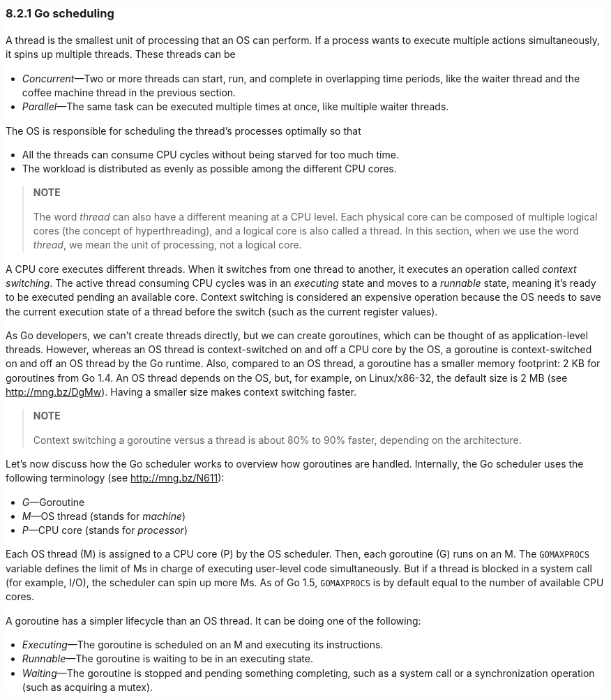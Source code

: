 ### 8.2.1 Go scheduling

A thread is the smallest unit of processing that an OS can perform. If a process wants to execute multiple actions simultaneously, it spins up multiple threads. These threads can be

* *Concurrent*—Two or more threads can start, run, and complete in overlapping time periods, like the waiter thread and the coffee machine thread in the previous section.
* *Parallel*—The same task can be executed multiple times at once, like multiple waiter threads.

The OS is responsible for scheduling the thread’s processes optimally so that

* All the threads can consume CPU cycles without being starved for too much time.
* The workload is distributed as evenly as possible among the different CPU cores.

> **NOTE**
>
> The word *thread* can also have a different meaning at a CPU level. Each physical core can be composed of multiple logical cores (the concept of hyperthreading), and a logical core is also called a thread. In this section, when we use the word *thread*, we mean the unit of processing, not a logical core.

A CPU core executes different threads. When it switches from one thread to another, it executes an operation called *context switching*. The active thread consuming CPU cycles was in an *executing* state and moves to a *runnable* state, meaning it’s ready to be executed pending an available core. Context switching is considered an expensive operation because the OS needs to save the current execution state of a thread before the switch (such as the current register values).

As Go developers, we can’t create threads directly, but we can create goroutines, which can be thought of as application-level threads. However, whereas an OS thread is context-switched on and off a CPU core by the OS, a goroutine is context-switched on and off an OS thread by the Go runtime. Also, compared to an OS thread, a goroutine has a smaller memory footprint: 2 KB for goroutines from Go 1.4. An OS thread depends on the OS, but, for example, on Linux/x86-32, the default size is 2 MB (see http://mng.bz/DgMw). Having a smaller size makes context switching faster.

> **NOTE**
>
> Context switching a goroutine versus a thread is about 80% to 90% faster, depending on the architecture.

Let’s now discuss how the Go scheduler works to overview how goroutines are handled. Internally, the Go scheduler uses the following terminology (see http://mng.bz/N611):

* *G*—Goroutine
* *M*—OS thread (stands for *machine*)
* *P*—CPU core (stands for *processor*)

Each OS thread (M) is assigned to a CPU core (P) by the OS scheduler. Then, each goroutine (G) runs on an M. The `GOMAXPROCS` variable defines the limit of Ms in charge of executing user-level code simultaneously. But if a thread is blocked in a system call (for example, I/O), the scheduler can spin up more Ms. As of Go 1.5, `GOMAXPROCS` is by default equal to the number of available CPU cores.

A goroutine has a simpler lifecycle than an OS thread. It can be doing one of the following:

* *Executing*—The goroutine is scheduled on an M and executing its instructions.
* *Runnable*—The goroutine is waiting to be in an executing state.
* *Waiting*—The goroutine is stopped and pending something completing, such as a system call or a synchronization operation (such as acquiring a mutex).

